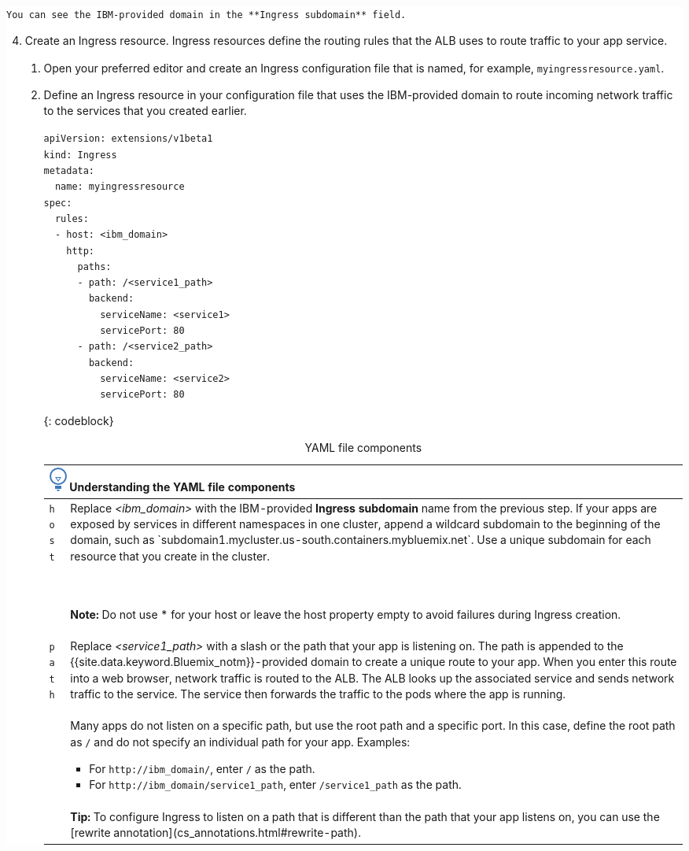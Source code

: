     You can see the IBM-provided domain in the **Ingress subdomain** field.
4.  Create an Ingress resource. Ingress resources define the routing rules that the ALB uses to route traffic to your app service.
    1.  Open your preferred editor and create an Ingress configuration file that is named, for example, `myingressresource.yaml`.
    2.  Define an Ingress resource in your configuration file that uses the IBM-provided domain to route incoming network traffic to the services that you created earlier.

        ```
        apiVersion: extensions/v1beta1
        kind: Ingress
        metadata:
          name: myingressresource
        spec:
          rules:
          - host: <ibm_domain>
            http:
              paths:
              - path: /<service1_path>
                backend:
                  serviceName: <service1>
                  servicePort: 80
              - path: /<service2_path>
                backend:
                  serviceName: <service2>
                  servicePort: 80
        ```
        {: codeblock}

        <table>
        <caption>YAML file components</caption>
        <thead>
        <th colspan=2><img src="images/idea.png" alt="Idea icon"/> Understanding the YAML file components</th>
        </thead>
        <tbody>
        <tr>
        <td><code>host</code></td>
        <td>Replace <em>&lt;ibm_domain&gt;</em> with the IBM-provided <strong>Ingress subdomain</strong> name from the previous step. If your apps are exposed by services in different namespaces in one cluster, append a wildcard subdomain to the beginning of the domain, such as `subdomain1.mycluster.us-south.containers.mybluemix.net`. Use a unique subdomain for each resource that you create in the cluster.

        </br></br>
        <strong>Note:</strong> Do not use * for your host or leave the host property empty to avoid failures during Ingress creation.</td>
        </tr>
        <tr>
        <td><code>path</code></td>
        <td>Replace <em>&lt;service1_path&gt;</em> with a slash or the path that your app is listening on. The path is appended to the {{site.data.keyword.Bluemix_notm}}-provided domain to create a unique route to your app. When you enter this route into a web browser, network traffic is routed to the ALB. The ALB looks up the associated service and sends network traffic to the service. The service then forwards the traffic to the pods where the app is running.
        </br></br>
        Many apps do not listen on a specific path, but use the root path and a specific port. In this case, define the root path as <code>/</code> and do not specify an individual path for your app. Examples: <ul><li>For <code>http://ibm_domain/</code>, enter <code>/</code> as the path.</li><li>For <code>http://ibm_domain/service1_path</code>, enter <code>/service1_path</code> as the path.</li></ul>
        </br>
        <strong>Tip:</strong> To configure Ingress to listen on a path that is different than the path that your app listens on, you can use the [rewrite annotation](cs_annotations.html#rewrite-path).</td>
        </tr>